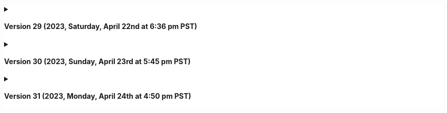 </details> 

<details><summary><p lang="en"><b>Version 29 (2023, Saturday, April 22nd at 6:36 pm PST)</b></p></summary></details> 

<details><summary><p lang="en"><b>Version 30 (2023, Sunday, April 23rd at 5:45 pm PST)</b></p></summary></details> 

<details><summary><p lang="en"><b>Version 31 (2023, Monday, April 24th at 4:50 pm PST)</b></p></summary>

**This version was made by:** [`@seanpm2001`](https://github.com/seanpm2001/)

> **Note** _Normal daily update, 9 consecutive days in a row._

> Changes:

- [x] Updated the `Linguistics types` section
- - [x] Added 2 new entries to the list
- [x] Updated the `file info` section
- - [x] Updated the version number
- - [x] Updated the version date
- - [x] Updated the line count
- [x] Updated the `file history` section
- - [x] Added an entry for version 31
- [ ] No other changes in version 31
